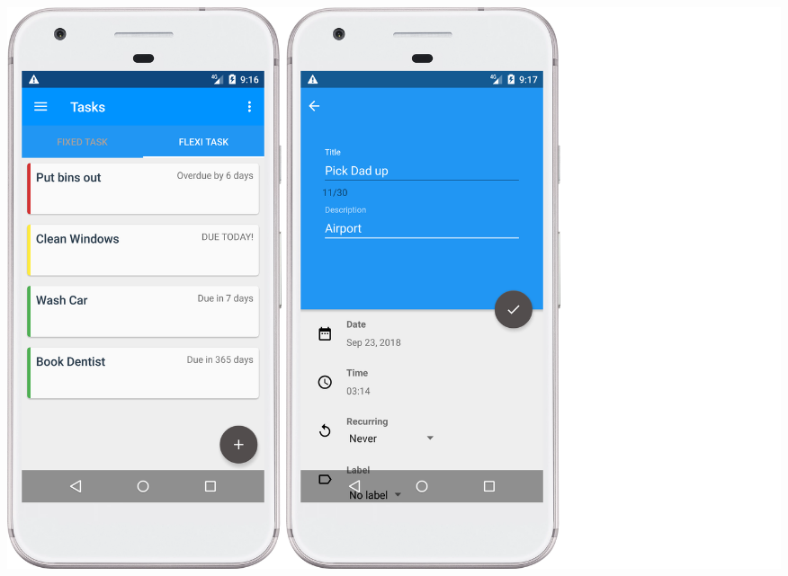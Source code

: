 <img align="center" width="305.5" height="624.5" src="androidScreenshots/flexiAc2.png"> <img align="center" width="305.5" height="624.5" src="androidScreenshots/editor2.png">